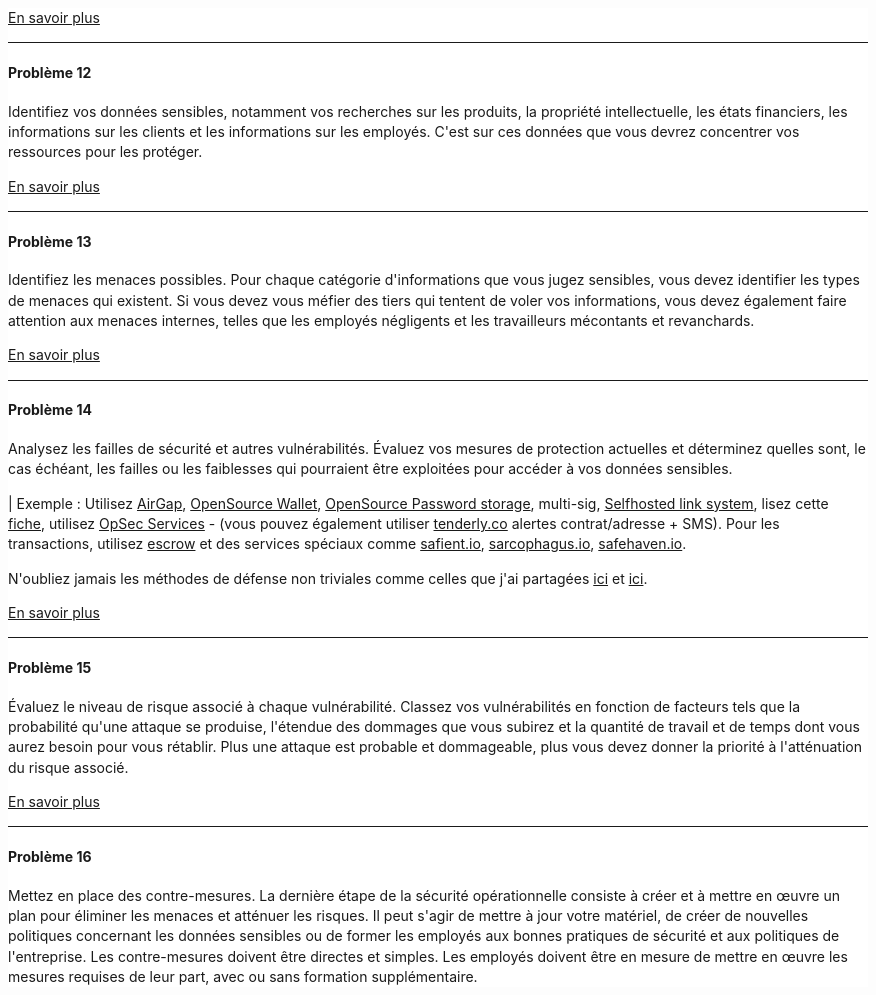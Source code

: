 [En savoir plus](https://www.youtube.com/watch?v=hxHqE2W8scQy)

---

#### Problème 12

Identifiez vos données sensibles, notamment vos recherches sur les produits, la propriété intellectuelle, les états financiers, les informations sur les clients et les informations sur les employés. C'est sur ces données que vous devrez concentrer vos ressources pour les protéger.


[En savoir plus](https://www.youtube.com/watch?v=0aSQMeoz9ow)

---

#### Problème 13

Identifiez les menaces possibles. Pour chaque catégorie d'informations que vous jugez sensibles, vous devez identifier les types de menaces qui existent. Si vous devez vous méfier des tiers qui tentent de voler vos informations, vous devez également faire attention aux menaces internes, telles que les employés négligents et les travailleurs mécontants et revanchards.

[En savoir plus](https://datatracker.ietf.org/wg/opsec/documents/)

---

#### Problème 14

Analysez les failles de sécurité et autres vulnérabilités. Évaluez vos mesures de protection actuelles et déterminez quelles sont, le cas échéant, les failles ou les faiblesses qui pourraient être exploitées pour accéder à vos données sensibles.

| Exemple : Utilisez [AirGap](http://airgap.it), [OpenSource Wallet](http://alphawallet.com), [OpenSource Password storage](http://keepass.info), multi-sig, [Selfhosted link system](https://obsidian.md), lisez cette [fiche](https://github.com/jlopp/physical-bitcoin-attacks/blob/master/README.md), utilisez [OpSec Services](https://github.com/x13a/Duress) - (vous pouvez également utiliser [tenderly.co](https://tenderly.co) alertes contrat/adresse + SMS). Pour les transactions, utilisez [escrow](github.com/JackBekket/escrow-eth/blob/master/contracts/EscrowAdvansed.sol) et des services spéciaux comme [safient.io](https:safient.io), [sarcophagus.io](https://sarcophagus.io), [safehaven.io](https://safehaven.io).

N'oubliez jamais les méthodes de défense non triviales comme celles que j'ai partagées [ici](https://twitter.com/officer_cia/status/1516181065634824203) et [ici](https://twitter.com/officer_cia/status/1516581048792289280).

[En savoir plus](https://www.lopp.net/bitcoin-information/security.html)

---


#### Problème 15

Évaluez le niveau de risque associé à chaque vulnérabilité. Classez vos vulnérabilités en fonction de facteurs tels que la probabilité qu'une attaque se produise, l'étendue des dommages que vous subirez et la quantité de travail et de temps dont vous aurez besoin pour vous rétablir. Plus une attaque est probable et dommageable, plus vous devez donner la priorité à l'atténuation du risque associé.

[En savoir plus](https://www.reddit.com/r/opsec/)

---

#### Problème 16

Mettez en place des contre-mesures. La dernière étape de la sécurité opérationnelle consiste à créer et à mettre en œuvre un plan pour éliminer les menaces et atténuer les risques. Il peut s'agir de mettre à jour votre matériel, de créer de nouvelles politiques concernant les données sensibles ou de former les employés aux bonnes pratiques de sécurité et aux politiques de l'entreprise. Les contre-mesures doivent être directes et simples. Les employés doivent être en mesure de mettre en œuvre les mesures requises de leur part, avec ou sans formation supplémentaire.
